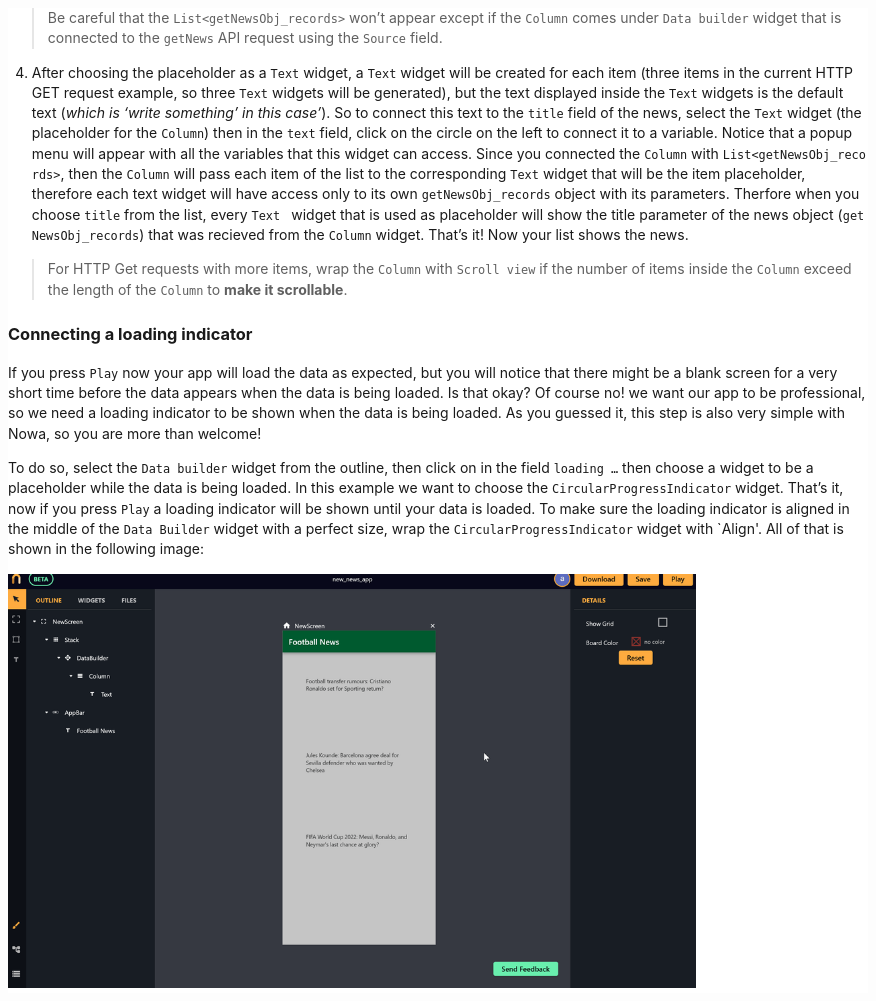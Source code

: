 > Be careful that the `List<getNewsObj_records>` won’t appear except if the `Column` comes under `Data builder` widget that is connected to the `getNews` API request using the `Source` field. 
 
4. After choosing the placeholder as a `Text` widget, a `Text` widget will be created for each item (three items in the current HTTP GET request example, so three `Text` widgets will be generated), but the text displayed inside the `Text` widgets is the default text (*which is ‘write something’ in this case’*). So to connect this text to the `title` field of the news, select the `Text` widget (the placeholder for the `Column`) then in the `text` field, click on the circle on the left to connect it to a variable. Notice that a popup menu will appear with all the variables that this widget can access. Since you connected the `Column` with `List<getNewsObj_records>`, then the `Column` will pass each item of the list to the corresponding `Text` widget that will be the item placeholder, therefore each text widget will have access only to its own `getNewsObj_records` object with its parameters. Therfore when you choose `title` from the list, every `Text ` widget that is used as placeholder will show the title parameter of the news object (`getNewsObj_records`) that was recieved from the `Column` widget. That’s it! Now your list shows the news. 
 
>For HTTP Get requests with more items, wrap the `Column` with `Scroll view` if the number of items inside the `Column` exceed the length of the `Column` to **make it scrollable**.

 
### Connecting a loading indicator
 
If you press `Play` now your app will load the data as expected, but you will notice that there might be a blank screen for a very short time before the data appears when the data is being loaded. Is that okay? Of course no! we want our app to be professional, so we need a loading indicator to be shown when the data is being loaded. As you guessed it, this step is also very simple with Nowa, so you are more than welcome!
 
To do so, select the `Data builder` widget from the outline, then click on in the field `loading …` then choose a widget to be a placeholder while the data is being loaded. In this example we want to choose the `CircularProgressIndicator` widget. That’s it, now if you press `Play` a loading indicator will be shown until your data is loaded. To make sure the loading indicator is aligned in the middle of the `Data Builder` widget with a perfect size, wrap the `CircularProgressIndicator` widget with `Align'. All of that is shown in the following image:
 
 
<img src="../media/gifs/adding_loading_indicator.gif"  width="80%" > 
 